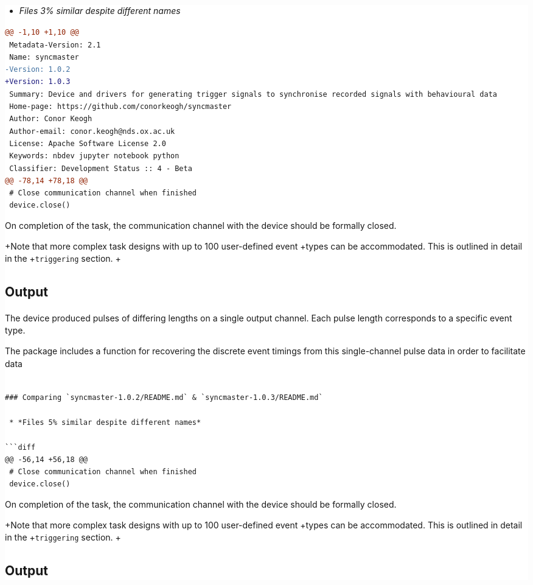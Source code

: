  * *Files 3% similar despite different names*

```diff
@@ -1,10 +1,10 @@
 Metadata-Version: 2.1
 Name: syncmaster
-Version: 1.0.2
+Version: 1.0.3
 Summary: Device and drivers for generating trigger signals to synchronise recorded signals with behavioural data
 Home-page: https://github.com/conorkeogh/syncmaster
 Author: Conor Keogh
 Author-email: conor.keogh@nds.ox.ac.uk
 License: Apache Software License 2.0
 Keywords: nbdev jupyter notebook python
 Classifier: Development Status :: 4 - Beta
@@ -78,14 +78,18 @@
 # Close communication channel when finished
 device.close()
 ```
 
 On completion of the task, the communication channel with the device
 should be formally closed.
 
+Note that more complex task designs with up to 100 user-defined event
+types can be accommodated. This is outlined in detail in the
+`triggering` section.
+
 ## Output
 
 The device produced pulses of differing lengths on a single output
 channel. Each pulse length corresponds to a specific event type.
 
 The package includes a function for recovering the discrete event
 timings from this single-channel pulse data in order to facilitate data
```

### Comparing `syncmaster-1.0.2/README.md` & `syncmaster-1.0.3/README.md`

 * *Files 5% similar despite different names*

```diff
@@ -56,14 +56,18 @@
 # Close communication channel when finished
 device.close()
 ```
 
 On completion of the task, the communication channel with the device
 should be formally closed.
 
+Note that more complex task designs with up to 100 user-defined event
+types can be accommodated. This is outlined in detail in the
+`triggering` section.
+
 ## Output
 